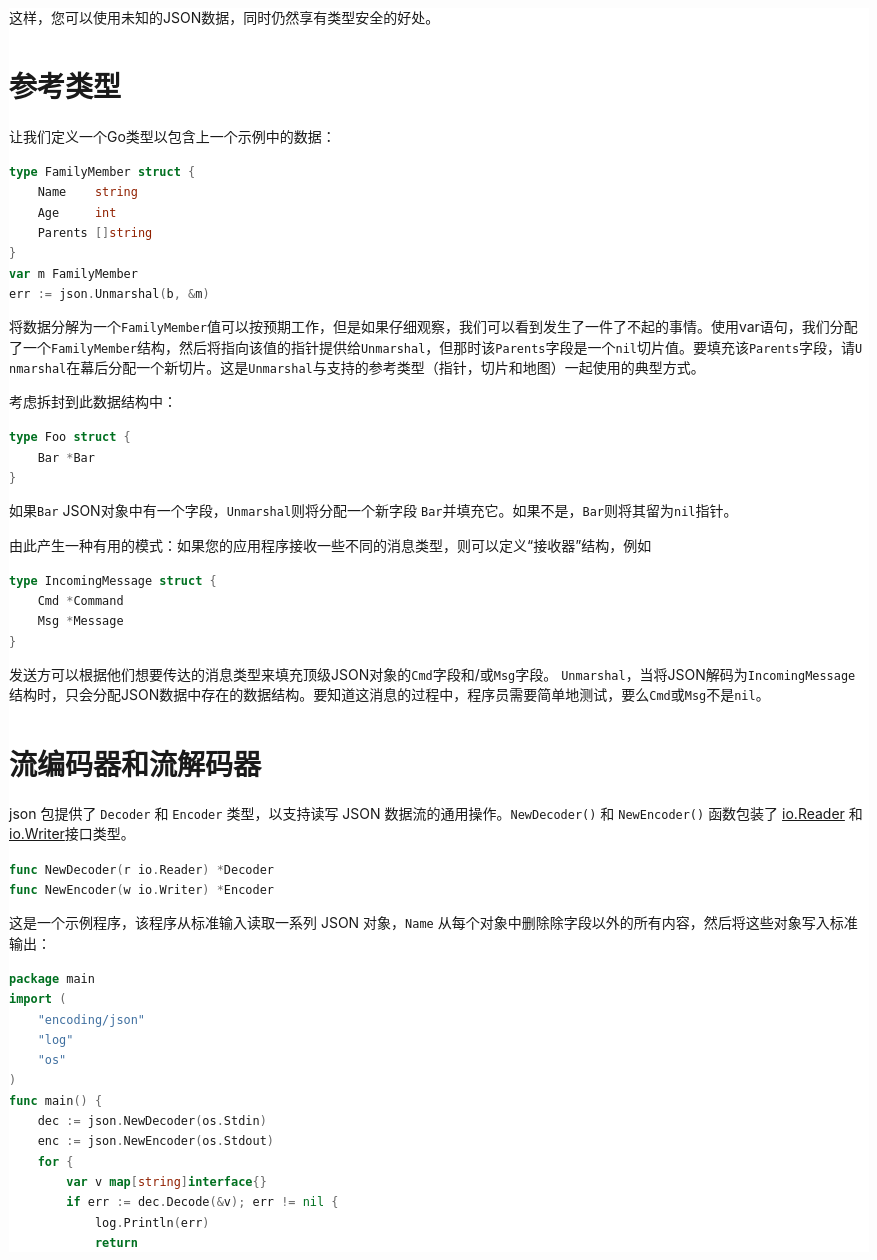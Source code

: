 这样，您可以使用未知的JSON数据，同时仍然享有类型安全的好处。

# 参考类型

让我们定义一个Go类型以包含上一个示例中的数据：

```go
type FamilyMember struct {
    Name    string
    Age     int
    Parents []string
}
var m FamilyMember
err := json.Unmarshal(b, &m)
```

将数据分解为一个`FamilyMember`值可以按预期工作，但是如果仔细观察，我们可以看到发生了一件了不起的事情。使用var语句，我们分配了一个`FamilyMember`结构，然后将指向该值的指针提供给`Unmarshal`，但那时该`Parents`字段是一个`nil`切片值。要填充该`Parents`字段，请`Unmarshal`在幕后分配一个新切片。这是`Unmarshal`与支持的参考类型（指针，切片和地图）一起使用的典型方式。

考虑拆封到此数据结构中：

```go
type Foo struct {
    Bar *Bar
}
```

如果`Bar` JSON对象中有一个字段，`Unmarshal`则将分配一个新字段 `Bar`并填充它。如果不是，`Bar`则将其留为`nil`指针。

由此产生一种有用的模式：如果您的应用程序接收一些不同的消息类型，则可以定义“接收器”结构，例如

```go
type IncomingMessage struct {
    Cmd *Command
    Msg *Message
}
```

发送方可以根据他们想要传达的消息类型来填充顶级JSON对象的`Cmd`字段和/或`Msg`字段。 `Unmarshal`，当将JSON解码为`IncomingMessage`结构时，只会分配JSON数据中存在的数据结构。要知道这消息的过程中，程序员需要简单地测试，要么`Cmd`或`Msg`不是`nil`。

# 流编码器和流解码器

json 包提供了 `Decoder` 和 `Encoder` 类型，以支持读写 JSON 数据流的通用操作。`NewDecoder()` 和 `NewEncoder()` 函数包装了 [io.Reader](https://golang.org/pkg/io/#Reader) 和 [io.Writer](https://golang.org/pkg/io/#Writer)接口类型。

```go
func NewDecoder(r io.Reader) *Decoder
func NewEncoder(w io.Writer) *Encoder
```

这是一个示例程序，该程序从标准输入读取一系列 JSON 对象，`Name` 从每个对象中删除除字段以外的所有内容，然后将这些对象写入标准输出：

```go
package main
import (
    "encoding/json"
    "log"
    "os"
)
func main() {
    dec := json.NewDecoder(os.Stdin)
    enc := json.NewEncoder(os.Stdout)
    for {
        var v map[string]interface{}
        if err := dec.Decode(&v); err != nil {
            log.Println(err)
            return
```